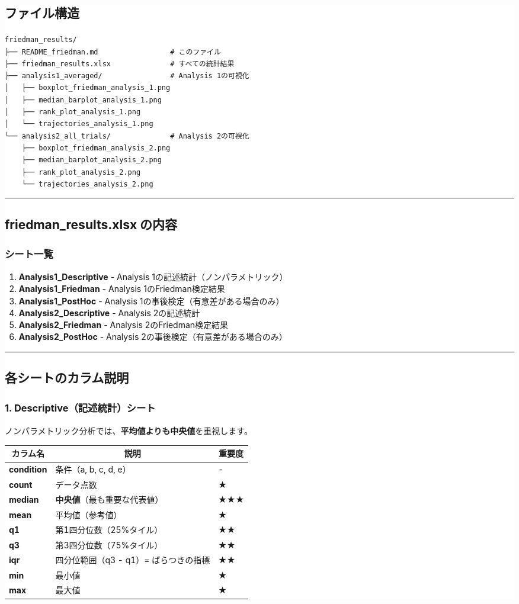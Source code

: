 ## ファイル構造

```
friedman_results/
├── README_friedman.md                 # このファイル
├── friedman_results.xlsx              # すべての統計結果
├── analysis1_averaged/                # Analysis 1の可視化
│   ├── boxplot_friedman_analysis_1.png
│   ├── median_barplot_analysis_1.png
│   ├── rank_plot_analysis_1.png
│   └── trajectories_analysis_1.png
└── analysis2_all_trials/              # Analysis 2の可視化
    ├── boxplot_friedman_analysis_2.png
    ├── median_barplot_analysis_2.png
    ├── rank_plot_analysis_2.png
    └── trajectories_analysis_2.png
```

---

## friedman_results.xlsx の内容

### シート一覧

1. **Analysis1_Descriptive** - Analysis 1の記述統計（ノンパラメトリック）
2. **Analysis1_Friedman** - Analysis 1のFriedman検定結果
3. **Analysis1_PostHoc** - Analysis 1の事後検定（有意差がある場合のみ）
4. **Analysis2_Descriptive** - Analysis 2の記述統計
5. **Analysis2_Friedman** - Analysis 2のFriedman検定結果
6. **Analysis2_PostHoc** - Analysis 2の事後検定（有意差がある場合のみ）

---

## 各シートのカラム説明

### 1. Descriptive（記述統計）シート

ノンパラメトリック分析では、**平均値よりも中央値**を重視します。

| カラム名 | 説明 | 重要度 |
|---------|------|--------|
| **condition** | 条件（a, b, c, d, e） | - |
| **count** | データ点数 | ★ |
| **median** | **中央値**（最も重要な代表値） | ★★★ |
| **mean** | 平均値（参考値） | ★ |
| **q1** | 第1四分位数（25%タイル） | ★★ |
| **q3** | 第3四分位数（75%タイル） | ★★ |
| **iqr** | 四分位範囲（q3 - q1）= ばらつきの指標 | ★★ |
| **min** | 最小値 | ★ |
| **max** | 最大値 | ★ |
